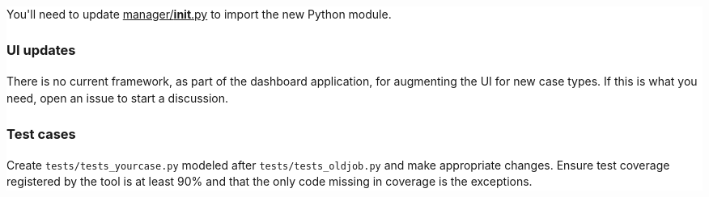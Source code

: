 You'll need to update [manager/__init__.py](manager/__init__.py) to import
the new Python module.

### UI updates

There is no current framework, as part of the dashboard application, for
augmenting the UI for new case types.  If this is what you need, open an issue
to start a discussion.

### Test cases

Create `tests/tests_yourcase.py` modeled after `tests/tests_oldjob.py` and
make appropriate changes.  Ensure test coverage registered by the tool is at
least 90% and that the only code missing in coverage is the exceptions.

